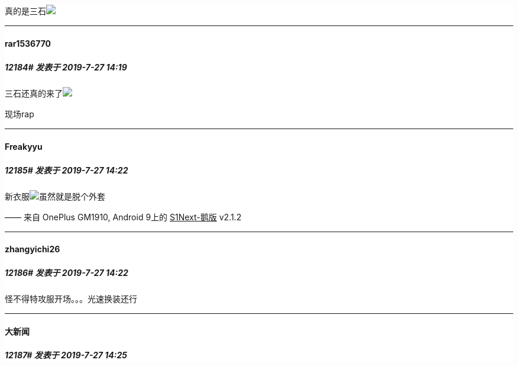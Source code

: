 


真的是三石<img src="https://static.saraba1st.com/image/smiley/face2017/067.png" referrerpolicy="no-referrer">







*****

####  rar1536770  
##### 12184#       发表于 2019-7-27 14:19




三石还真的来了<img src="https://static.saraba1st.com/image/smiley/face2017/112.png" referrerpolicy="no-referrer">

现场rap







*****

####  Freakyyu  
##### 12185#       发表于 2019-7-27 14:22




新衣服<img src="https://static.saraba1st.com/image/smiley/face2017/073.png" referrerpolicy="no-referrer">虽然就是脱个外套

—— 来自 OnePlus GM1910, Android 9上的 [S1Next-鹅版](https://github.com/ykrank/S1-Next/releases) v2.1.2







*****

####  zhangyichi26  
##### 12186#       发表于 2019-7-27 14:22




怪不得特攻服开场。。。光速换装还行







*****

####  大新闻  
##### 12187#       发表于 2019-7-27 14:25
